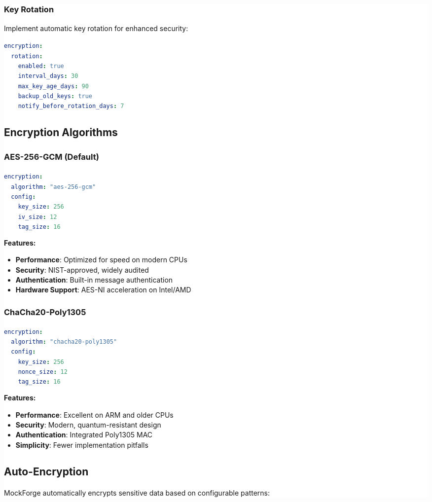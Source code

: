 ### Key Rotation

Implement automatic key rotation for enhanced security:

```yaml
encryption:
  rotation:
    enabled: true
    interval_days: 30
    max_key_age_days: 90
    backup_old_keys: true
    notify_before_rotation_days: 7
```

## Encryption Algorithms

### AES-256-GCM (Default)

```yaml
encryption:
  algorithm: "aes-256-gcm"
  config:
    key_size: 256
    iv_size: 12
    tag_size: 16
```

**Features:**
- **Performance**: Optimized for speed on modern CPUs
- **Security**: NIST-approved, widely audited
- **Authentication**: Built-in message authentication
- **Hardware Support**: AES-NI acceleration on Intel/AMD

### ChaCha20-Poly1305

```yaml
encryption:
  algorithm: "chacha20-poly1305"
  config:
    key_size: 256
    nonce_size: 12
    tag_size: 16
```

**Features:**
- **Performance**: Excellent on ARM and older CPUs
- **Security**: Modern, quantum-resistant design
- **Authentication**: Integrated Poly1305 MAC
- **Simplicity**: Fewer implementation pitfalls

## Auto-Encryption

MockForge automatically encrypts sensitive data based on configurable patterns:
